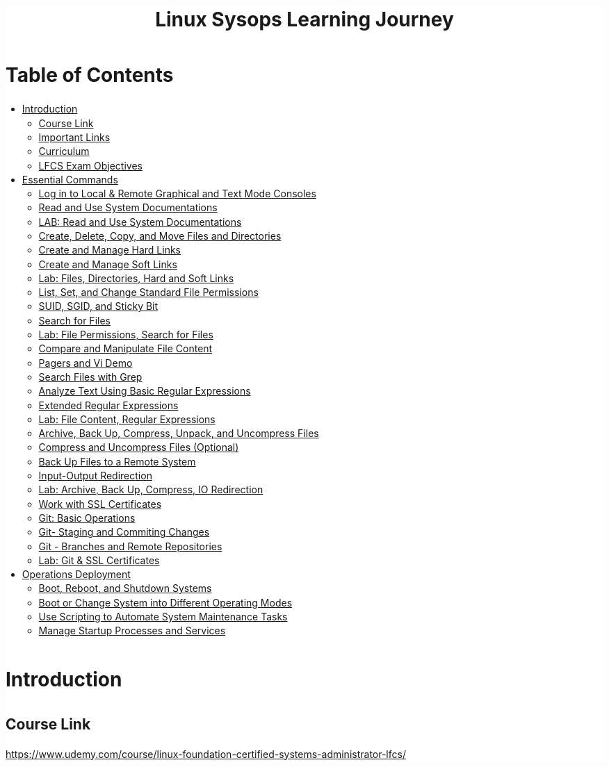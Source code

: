 <div align="center">
  <h1>Linux Sysops Learning Journey </h1>
</div>

<h1>Table of Contents</h1>

- [Introduction](#introduction)
  - [Course Link](#course-link)
  - [Important Links](#important-links)
  - [Curriculum](#curriculum)
  - [LFCS Exam Objectives](#lfcs-exam-objectives)
- [Essential Commands](#essential-commands)
  - [Log in to Local \& Remote Graphical and Text Mode Consoles](#log-in-to-local--remote-graphical-and-text-mode-consoles)
  - [Read and Use System Documentations](#read-and-use-system-documentations)
  - [LAB: Read and Use System Documentations](#lab-read-and-use-system-documentations)
  - [Create, Delete, Copy, and Move Files and Directories](#create-delete-copy-and-move-files-and-directories)
  - [Create and Manage Hard Links](#create-and-manage-hard-links)
  - [Create and Manage Soft Links](#create-and-manage-soft-links)
  - [Lab: Files, Directories, Hard and Soft Links](#lab-files-directories-hard-and-soft-links)
  - [List, Set, and Change Standard File Permissions](#list-set-and-change-standard-file-permissions)
  - [SUID, SGID, and Sticky Bit](#suid-sgid-and-sticky-bit)
  - [Search for Files](#search-for-files)
  - [Lab: File Permissions, Search for Files](#lab-file-permissions-search-for-files)
  - [Compare and Manipulate File Content](#compare-and-manipulate-file-content)
  - [Pagers and Vi Demo](#pagers-and-vi-demo)
  - [Search Files with Grep](#search-files-with-grep)
  - [Analyze Text Using Basic Regular Expressions](#analyze-text-using-basic-regular-expressions)
  - [Extended Regular Expressions](#extended-regular-expressions)
  - [Lab: File Content, Regular Expressions](#lab-file-content-regular-expressions)
  - [Archive, Back Up, Compress, Unpack, and Uncompress Files](#archive-back-up-compress-unpack-and-uncompress-files)
  - [Compress and Uncompress Files (Optional)](#compress-and-uncompress-files-optional)
  - [Back Up Files to a Remote System](#back-up-files-to-a-remote-system)
  - [Input-Output Redirection](#input-output-redirection)
  - [Lab: Archive, Back Up, Compress, IO Redirection](#lab-archive-back-up-compress-io-redirection)
  - [Work with SSL Certificates](#work-with-ssl-certificates)
  - [Git: Basic Operations](#git-basic-operations)
  - [Git- Staging and Commiting Changes](#git--staging-and-commiting-changes)
  - [Git - Branches and Remote Repositories](#git---branches-and-remote-repositories)
  - [Lab: Git \& SSL Certificates](#lab-git--ssl-certificates)
- [Operations Deployment](#operations-deployment)
  - [Boot, Reboot, and Shutdown Systems](#boot-reboot-and-shutdown-systems)
  - [Boot or Change System into Different Operating Modes](#boot-or-change-system-into-different-operating-modes)
  - [Use Scripting to Automate System Maintenance Tasks](#use-scripting-to-automate-system-maintenance-tasks)
  - [Manage Startup Processes and Services](#manage-startup-processes-and-services)

# Introduction
## Course Link
https://www.udemy.com/course/linux-foundation-certified-systems-administrator-lfcs/
